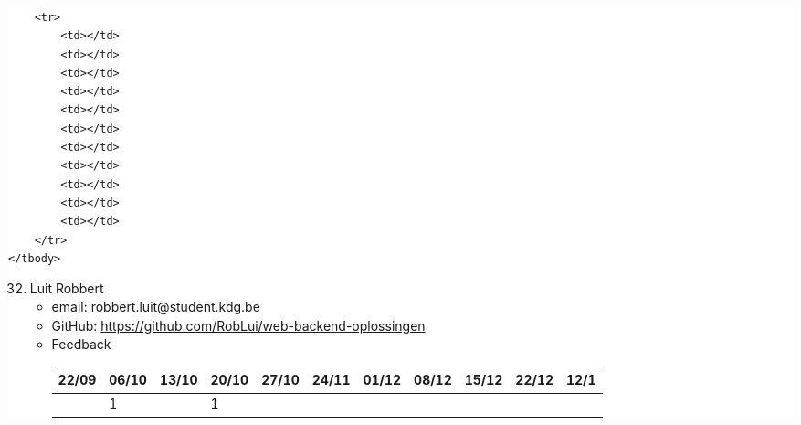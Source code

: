		<tr>
			<td></td>
			<td></td>
			<td></td>
			<td></td>
			<td></td>
			<td></td>
			<td></td>
			<td></td>
			<td></td>
			<td></td>
			<td></td>
		</tr>
	</tbody>
</table>

32. Luit Robbert 
	- email: robbert.luit@student.kdg.be
	- GitHub: https://github.com/RobLui/web-backend-oplossingen
	- Feedback <table>
	<thead>
		<tr>
			<th>22/09</th>
			<th>06/10</th>
			<th>13/10</th>
			<th>20/10</th>
			<th>27/10</th>
			<th>24/11</th>
			<th>01/12</th>
			<th>08/12</th>
			<th>15/12</th>
			<th>22/12</th>
			<th>12/1</th>
		</tr>
	</thead>
	<tbody>
		<tr>
			<td></td>
			<td>1</td>
			<td></td>
			<td>1</td>
			<td></td>
			<td></td>
			<td></td>
			<td></td>
			<td></td>
			<td></td>
			<td></td>
		</tr>
	</tbody>
</table>
